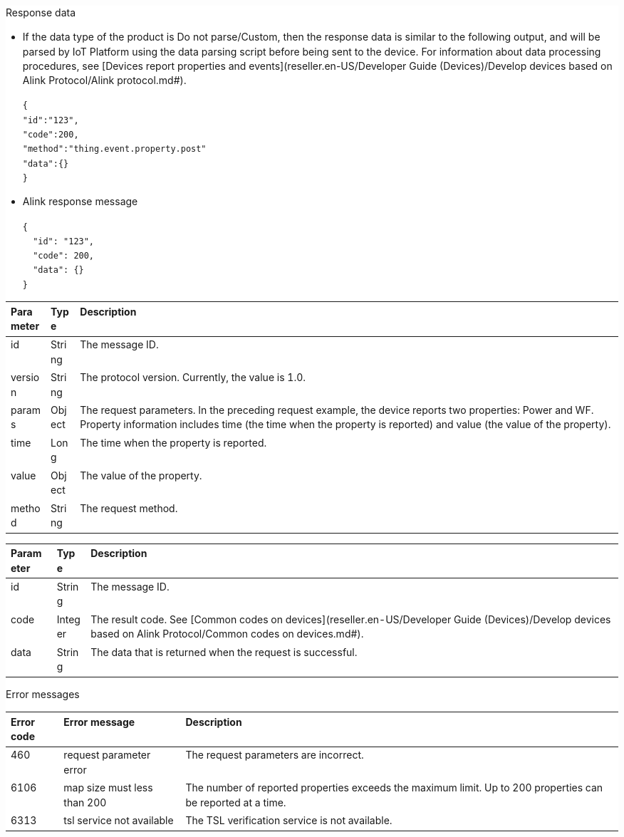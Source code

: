 Response data

-   If the data type of the product is Do not parse/Custom, then the response data is similar to the following output, and will be parsed by IoT Platform using the data parsing script before being sent to the device. For information about data processing procedures, see [Devices report properties and events](reseller.en-US/Developer Guide (Devices)/Develop devices based on Alink Protocol/Alink protocol.md#).

    ```
    {
    "id":"123",
    "code":200,
    "method":"thing.event.property.post"
    "data":{}
    }
    ```

-   Alink response message

    ```
    {
      "id": "123",
      "code": 200,
      "data": {}
    }
    ```


|Parameter|Type |Description|
|:--------|:----|:----------|
|id|String |The message ID.|
|version|String |The protocol version. Currently, the value is 1.0.|
|params|Object|The request parameters. In the preceding request example, the device reports two properties: Power and WF. Property information includes time \(the time when the property is reported\) and value \(the value of the property\).|
|time|Long|The time when the property is reported.|
|value|Object|The value of the property.|
|method|String |The request method.|

|Parameter|Type |Description|
|:--------|:----|:----------|
|id|String |The message ID.|
|code|Integer|The result code. See [Common codes on devices](reseller.en-US/Developer Guide (Devices)/Develop devices based on Alink Protocol/Common codes on devices.md#).|
|data|String |The data that is returned when the request is successful.|

Error messages

|Error code|Error message|Description|
|:---------|:------------|:----------|
|460|request parameter error|The request parameters are incorrect.|
|6106|map size must less than 200|The number of reported properties exceeds the maximum limit. Up to 200 properties can be reported at a time.|
|6313|tsl service not available| The TSL verification service is not available.
